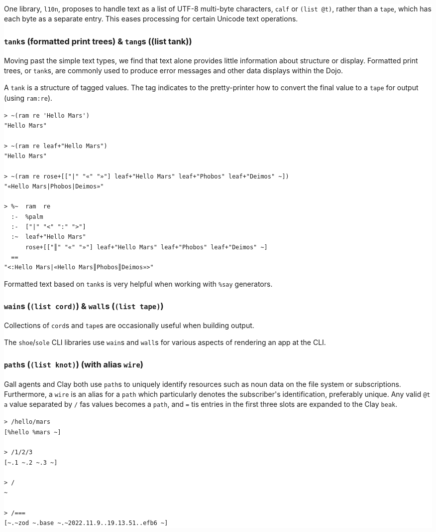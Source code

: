 One library, `l10n`, proposes to handle text as a list of UTF-8 multi-byte characters, `calf` or `(list @t)`, rather than a `tape`, which has each byte as a separate entry.  This eases processing for certain Unicode text operations.

### `tank`s (formatted print trees) & `tang`s ((list tank))

Moving past the simple text types, we find that text alone provides little information about structure or display.  Formatted print trees, or `tank`s, are commonly used to produce error messages and other data displays within the Dojo.

A `tank` is a structure of tagged values.  The tag indicates to the pretty-printer how to convert the final value to a `tape` for output (using `ram:re`).

```hoon
> ~(ram re 'Hello Mars')
"Hello Mars"

> ~(ram re leaf+"Hello Mars")
"Hello Mars"

> ~(ram re rose+[["|" "«" "»"] leaf+"Hello Mars" leaf+"Phobos" leaf+"Deimos" ~])  
"«Hello Mars|Phobos|Deimos»"

> %~  ram  re
  :-  %palm
  :-  ["|" "<" ":" ">"]
  :~  leaf+"Hello Mars"
      rose+[["║" "«" "»"] leaf+"Hello Mars" leaf+"Phobos" leaf+"Deimos" ~]
  ==
"<:Hello Mars|«Hello Mars║Phobos║Deimos»>"
```

Formatted text based on `tank`s is very helpful when working with `%say` generators.

### `wain`s (`(list cord)`) & `wall`s (`(list tape)`)

Collections of `cord`s and `tape`s are occasionally useful when building output.

The `shoe`/`sole` CLI libraries use `wain`s and `wall`s for various aspects of rendering an app at the CLI.

### `path`s (`(list knot)`) (with alias `wire`)

Gall agents and Clay both use `path`s to uniquely identify resources such as noun data on the file system or subscriptions.  Furthermore, a `wire` is an alias for a `path` which particularly denotes the subscriber's identification, preferably unique.  Any valid `@ta` value separated by `/` fas values becomes a `path`, and `=` tis entries in the first three slots are expanded to the Clay `beak`.

```hoon
> /hello/mars
[%hello %mars ~]

> /1/2/3
[~.1 ~.2 ~.3 ~]

> /
~

> /===
[~.~zod ~.base ~.~2022.11.9..19.13.51..efb6 ~]
```

